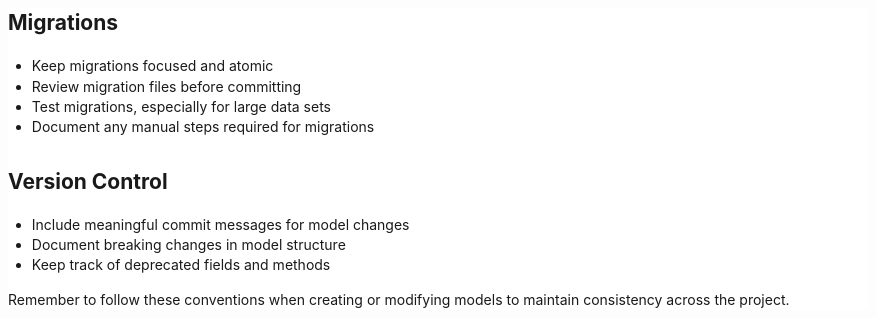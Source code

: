## Migrations
- Keep migrations focused and atomic
- Review migration files before committing
- Test migrations, especially for large data sets
- Document any manual steps required for migrations

## Version Control
- Include meaningful commit messages for model changes
- Document breaking changes in model structure
- Keep track of deprecated fields and methods

Remember to follow these conventions when creating or modifying models to maintain consistency across the project.
